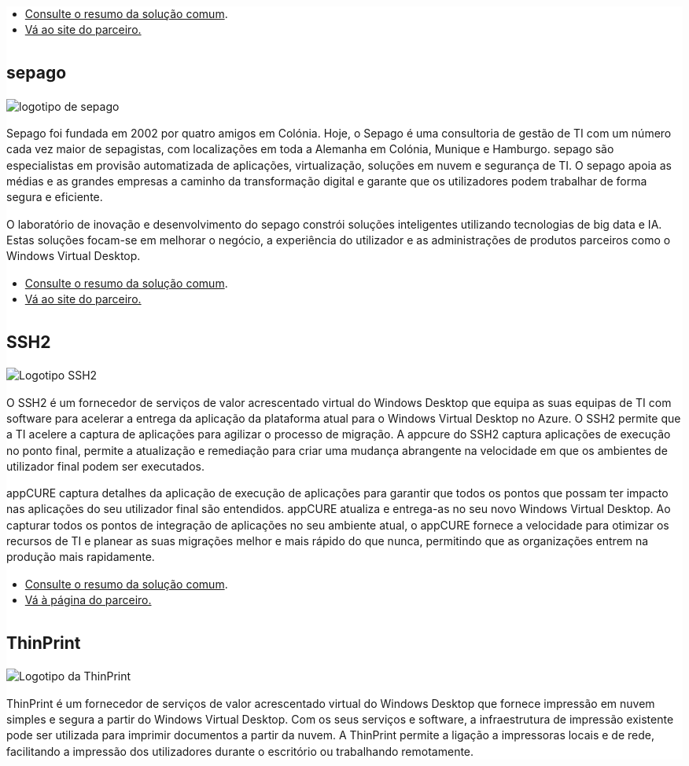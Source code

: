 - [Consulte o resumo da solução comum](https://query.prod.cms.rt.microsoft.com/cms/api/am/binary/RE4yj7B).
- [Vá ao site do parceiro.](https://rimo3.com/windows-virtual-desktop/)

## <a name="sepago"></a>sepago

![logotipo de sepago](./media/partners/sepago.png)

Sepago foi fundada em 2002 por quatro amigos em Colónia. Hoje, o Sepago é uma consultoria de gestão de TI com um número cada vez maior de sepagistas, com localizações em toda a Alemanha em Colónia, Munique e Hamburgo. sepago são especialistas em provisão automatizada de aplicações, virtualização, soluções em nuvem e segurança de TI. O sepago apoia as médias e as grandes empresas a caminho da transformação digital e garante que os utilizadores podem trabalhar de forma segura e eficiente.

O laboratório de inovação e desenvolvimento do sepago constrói soluções inteligentes utilizando tecnologias de big data e IA. Estas soluções focam-se em melhorar o negócio, a experiência do utilizador e as administrações de produtos parceiros como o Windows Virtual Desktop.

- [Consulte o resumo da solução comum](https://query.prod.cms.rt.microsoft.com/cms/api/am/binary/RE4qMsm).
- [Vá ao site do parceiro.](https://www.sepago.de/en/)

## <a name="ssh2"></a>SSH2

![Logotipo SSH2](./media/partners/ssh2.png)

O SSH2 é um fornecedor de serviços de valor acrescentado virtual do Windows Desktop que equipa as suas equipas de TI com software para acelerar a entrega da aplicação da plataforma atual para o Windows Virtual Desktop no Azure. O SSH2 permite que a TI acelere a captura de aplicações para agilizar o processo de migração. A appcure do SSH2 captura aplicações de execução no ponto final, permite a atualização e remediação para criar uma mudança abrangente na velocidade em que os ambientes de utilizador final podem ser executados. 

appCURE captura detalhes da aplicação de execução de aplicações para garantir que todos os pontos que possam ter impacto nas aplicações do seu utilizador final são entendidos. appCURE atualiza e entrega-as no seu novo Windows Virtual Desktop. Ao capturar todos os pontos de integração de aplicações no seu ambiente atual, o appCURE fornece a velocidade para otimizar os recursos de TI e planear as suas migrações melhor e mais rápido do que nunca, permitindo que as organizações entrem na produção mais rapidamente.

- [Consulte o resumo da solução comum](https://query.prod.cms.rt.microsoft.com/cms/api/am/binary/RE4Fs38).
- [Vá à página do parceiro.](/azure/virtual-desktop/partners#ssh2)

## <a name="thinprint"></a>ThinPrint

![Logotipo da ThinPrint](./media/partners/thinprint.png)

ThinPrint é um fornecedor de serviços de valor acrescentado virtual do Windows Desktop que fornece impressão em nuvem simples e segura a partir do Windows Virtual Desktop. Com os seus serviços e software, a infraestrutura de impressão existente pode ser utilizada para imprimir documentos a partir da nuvem. A ThinPrint permite a ligação a impressoras locais e de rede, facilitando a impressão dos utilizadores durante o escritório ou trabalhando remotamente.
